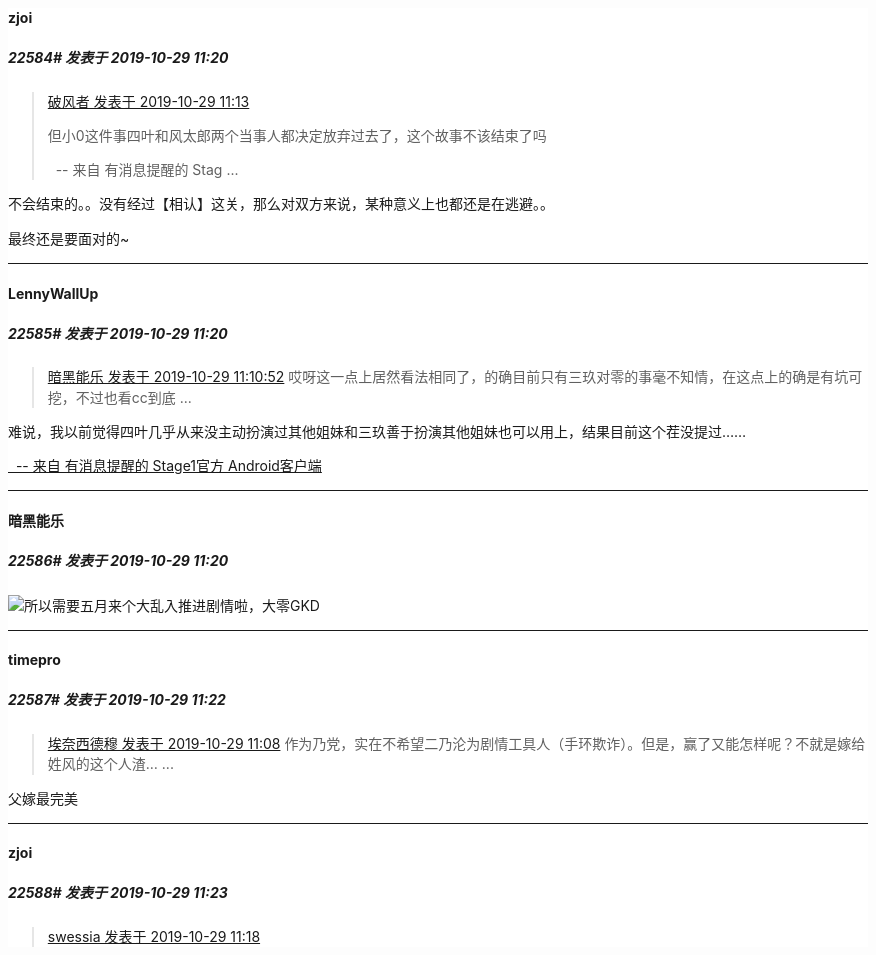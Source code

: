 ####  zjoi  
##### 22584#       发表于 2019-10-29 11:20


<blockquote><a href="httphttps://bbs.saraba1st.com/2b/forum.php?mod=redirect&amp;goto=findpost&amp;pid=45339473&amp;ptid=1831320" target="_blank">破风者 发表于 2019-10-29 11:13</a>

但小0这件事四叶和风太郎两个当事人都决定放弃过去了，这个故事不该结束了吗


  -- 来自 有消息提醒的 Stag ...</blockquote>
不会结束的。。没有经过【相认】这关，那么对双方来说，某种意义上也都还是在逃避。。


最终还是要面对的~


-----

####  LennyWallUp  
##### 22585#       发表于 2019-10-29 11:20


<blockquote><a href="httphttps://bbs.saraba1st.com/2b/forum.php?mod=redirect&amp;goto=findpost&amp;pid=45339441&amp;ptid=1831320" target="_blank">暗黑能乐 发表于 2019-10-29 11:10:52</a>
哎呀这一点上居然看法相同了，的确目前只有三玖对零的事毫不知情，在这点上的确是有坑可挖，不过也看cc到底 ...</blockquote>难说，我以前觉得四叶几乎从来没主动扮演过其他姐妹和三玖善于扮演其他姐妹也可以用上，结果目前这个茬没提过……

[  -- 来自 有消息提醒的 Stage1官方 Android客户端](https://www.coolapk.com/apk/140634)


-----

####  暗黑能乐  
##### 22586#       发表于 2019-10-29 11:20


<img src="https://static.saraba1st.com/image/smiley/face2017/220.png" referrerpolicy="no-referrer">所以需要五月来个大乱入推进剧情啦，大零GKD


-----

####  timepro  
##### 22587#       发表于 2019-10-29 11:22


<blockquote><a href="httphttps://bbs.saraba1st.com/2b/forum.php?mod=redirect&amp;goto=findpost&amp;pid=45339401&amp;ptid=1831320" target="_blank">埃奈西德穆 发表于 2019-10-29 11:08</a>
 作为乃党，实在不希望二乃沦为剧情工具人（手环欺诈）。但是，赢了又能怎样呢？不就是嫁给姓风的这个人渣… ...</blockquote>
父嫁最完美


-----

####  zjoi  
##### 22588#       发表于 2019-10-29 11:23


<blockquote><a href="httphttps://bbs.saraba1st.com/2b/forum.php?mod=redirect&amp;goto=findpost&amp;pid=45339547&amp;ptid=1831320" target="_blank">swessia 发表于 2019-10-29 11:18</a>
